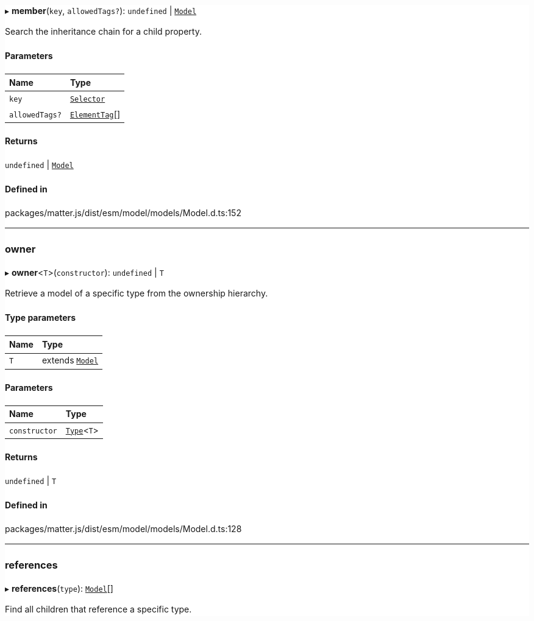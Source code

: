 ▸ **member**(`key`, `allowedTags?`): `undefined` \| [`Model`](exports_model.Model-1.md)

Search the inheritance chain for a child property.

#### Parameters

| Name | Type |
| :------ | :------ |
| `key` | [`Selector`](../modules/exports_model._internal_.Children.md#selector) |
| `allowedTags?` | [`ElementTag`](../enums/exports_model.ElementTag.md)[] |

#### Returns

`undefined` \| [`Model`](exports_model.Model-1.md)

#### Defined in

packages/matter.js/dist/esm/model/models/Model.d.ts:152

___

### owner

▸ **owner**\<`T`\>(`constructor`): `undefined` \| `T`

Retrieve a model of a specific type from the ownership hierarchy.

#### Type parameters

| Name | Type |
| :------ | :------ |
| `T` | extends [`Model`](exports_model.Model-1.md) |

#### Parameters

| Name | Type |
| :------ | :------ |
| `constructor` | [`Type`](../modules/exports_model.Model.md#type)\<`T`\> |

#### Returns

`undefined` \| `T`

#### Defined in

packages/matter.js/dist/esm/model/models/Model.d.ts:128

___

### references

▸ **references**(`type`): [`Model`](exports_model.Model-1.md)[]

Find all children that reference a specific type.
